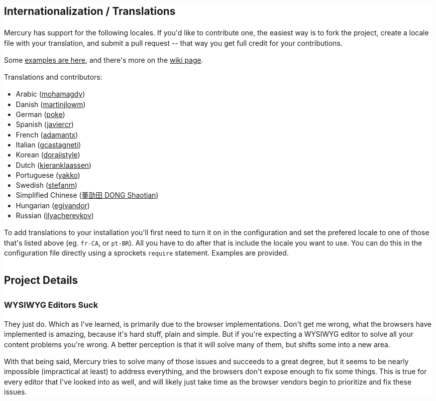 
## Internationalization / Translations

Mercury has support for the following locales.  If you'd like to contribute one, the easiest way is to fork the project,
create a locale file with your translation, and submit a pull request -- that way you get full credit for your
contributions.

Some [examples are here](https://github.com/jejacks0n/mercury/tree/master/app/assets/javascripts/mercury/locales),
and there's more on the [wiki page](https://github.com/jejacks0n/mercury/wiki/Localization-&-Translations).

Translations and contributors:
- Arabic ([mohamagdy](https://github.com/mohamagdy))
- Danish ([martinjlowm](https://github.com/martinjlowm))
- German ([poke](https://github.com/poke))
- Spanish ([javiercr](https://github.com/javiercr))
- French ([adamantx](https://github.com/adamantx))
- Italian ([gcastagneti](https://github.com/gcastagnet))
- Korean ([dorajistyle](https://github.com/dorajistyle))
- Dutch ([kieranklaassen](https://github.com/kieranklaassen))
- Portuguese ([yakko](https://github.com/yakko))
- Swedish ([stefanm](https://github.com/stefanm))
- Simplified Chinese ([董劭田 DONG Shaotian](https://github.com/richarddong))
- Hungarian ([egivandor](https://github.com/egivandor))
- Russian ([ilyacherevkov](https://github.com/ilyacherevkov))

To add translations to your installation you'll first need to turn it on in the configuration and set the prefered
locale to one of those that's listed above (eg. `fr-CA`, or `pt-BR`).  All you have to do after that is include the
locale you want to use.  You can do this in the configuration file directly using a sprockets `require` statement.
Examples are provided.


## Project Details

### WYSIWYG Editors Suck

They just do.  Which as I've learned, is primarily due to the browser implementations.  Don't get me wrong, what the
browsers have implemented is amazing, because it's hard stuff, plain and simple.  But if you're expecting a WYSIWYG
editor to solve all your content problems you're wrong.  A better perception is that it will solve many of them, but
shifts some into a new area.

With that being said, Mercury tries to solve many of those issues and succeeds to a great degree, but it seems to be
nearly impossible (impractical at least) to address everything, and the browsers don't expose enough to fix some things.
This is true for every editor that I've looked into as well, and will likely just take time as the browser vendors begin
to prioritize and fix these issues.
